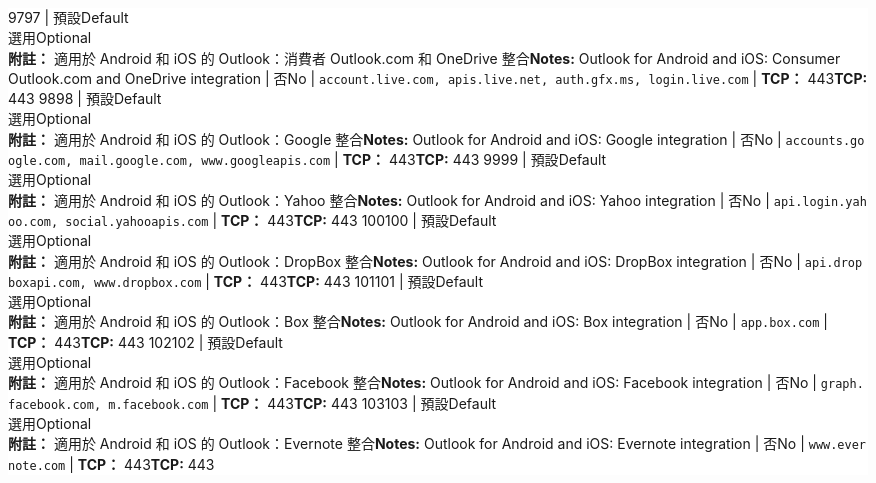 <span data-ttu-id="6e5f3-503">97</span><span class="sxs-lookup"><span data-stu-id="6e5f3-503">97</span></span> | <span data-ttu-id="6e5f3-504">預設</span><span class="sxs-lookup"><span data-stu-id="6e5f3-504">Default</span></span><BR><span data-ttu-id="6e5f3-505">選用</span><span class="sxs-lookup"><span data-stu-id="6e5f3-505">Optional</span></span><BR><span data-ttu-id="6e5f3-506">**附註：** 適用於 Android 和 iOS 的 Outlook：消費者 Outlook.com 和 OneDrive 整合</span><span class="sxs-lookup"><span data-stu-id="6e5f3-506">**Notes:** Outlook for Android and iOS: Consumer Outlook.com and OneDrive integration</span></span> | <span data-ttu-id="6e5f3-507">否</span><span class="sxs-lookup"><span data-stu-id="6e5f3-507">No</span></span> | `account.live.com, apis.live.net, auth.gfx.ms, login.live.com` | <span data-ttu-id="6e5f3-508">**TCP：** 443</span><span class="sxs-lookup"><span data-stu-id="6e5f3-508">**TCP:** 443</span></span>
<span data-ttu-id="6e5f3-509">98</span><span class="sxs-lookup"><span data-stu-id="6e5f3-509">98</span></span> | <span data-ttu-id="6e5f3-510">預設</span><span class="sxs-lookup"><span data-stu-id="6e5f3-510">Default</span></span><BR><span data-ttu-id="6e5f3-511">選用</span><span class="sxs-lookup"><span data-stu-id="6e5f3-511">Optional</span></span><BR><span data-ttu-id="6e5f3-512">**附註：** 適用於 Android 和 iOS 的 Outlook：Google 整合</span><span class="sxs-lookup"><span data-stu-id="6e5f3-512">**Notes:** Outlook for Android and iOS: Google integration</span></span> | <span data-ttu-id="6e5f3-513">否</span><span class="sxs-lookup"><span data-stu-id="6e5f3-513">No</span></span> | `accounts.google.com, mail.google.com, www.googleapis.com` | <span data-ttu-id="6e5f3-514">**TCP：** 443</span><span class="sxs-lookup"><span data-stu-id="6e5f3-514">**TCP:** 443</span></span>
<span data-ttu-id="6e5f3-515">99</span><span class="sxs-lookup"><span data-stu-id="6e5f3-515">99</span></span> | <span data-ttu-id="6e5f3-516">預設</span><span class="sxs-lookup"><span data-stu-id="6e5f3-516">Default</span></span><BR><span data-ttu-id="6e5f3-517">選用</span><span class="sxs-lookup"><span data-stu-id="6e5f3-517">Optional</span></span><BR><span data-ttu-id="6e5f3-518">**附註：** 適用於 Android 和 iOS 的 Outlook：Yahoo 整合</span><span class="sxs-lookup"><span data-stu-id="6e5f3-518">**Notes:** Outlook for Android and iOS: Yahoo integration</span></span> | <span data-ttu-id="6e5f3-519">否</span><span class="sxs-lookup"><span data-stu-id="6e5f3-519">No</span></span> | `api.login.yahoo.com, social.yahooapis.com` | <span data-ttu-id="6e5f3-520">**TCP：** 443</span><span class="sxs-lookup"><span data-stu-id="6e5f3-520">**TCP:** 443</span></span>
<span data-ttu-id="6e5f3-521">100</span><span class="sxs-lookup"><span data-stu-id="6e5f3-521">100</span></span> | <span data-ttu-id="6e5f3-522">預設</span><span class="sxs-lookup"><span data-stu-id="6e5f3-522">Default</span></span><BR><span data-ttu-id="6e5f3-523">選用</span><span class="sxs-lookup"><span data-stu-id="6e5f3-523">Optional</span></span><BR><span data-ttu-id="6e5f3-524">**附註：** 適用於 Android 和 iOS 的 Outlook：DropBox 整合</span><span class="sxs-lookup"><span data-stu-id="6e5f3-524">**Notes:** Outlook for Android and iOS: DropBox integration</span></span> | <span data-ttu-id="6e5f3-525">否</span><span class="sxs-lookup"><span data-stu-id="6e5f3-525">No</span></span> | `api.dropboxapi.com, www.dropbox.com` | <span data-ttu-id="6e5f3-526">**TCP：** 443</span><span class="sxs-lookup"><span data-stu-id="6e5f3-526">**TCP:** 443</span></span>
<span data-ttu-id="6e5f3-527">101</span><span class="sxs-lookup"><span data-stu-id="6e5f3-527">101</span></span> | <span data-ttu-id="6e5f3-528">預設</span><span class="sxs-lookup"><span data-stu-id="6e5f3-528">Default</span></span><BR><span data-ttu-id="6e5f3-529">選用</span><span class="sxs-lookup"><span data-stu-id="6e5f3-529">Optional</span></span><BR><span data-ttu-id="6e5f3-530">**附註：** 適用於 Android 和 iOS 的 Outlook：Box 整合</span><span class="sxs-lookup"><span data-stu-id="6e5f3-530">**Notes:** Outlook for Android and iOS: Box integration</span></span> | <span data-ttu-id="6e5f3-531">否</span><span class="sxs-lookup"><span data-stu-id="6e5f3-531">No</span></span> | `app.box.com` | <span data-ttu-id="6e5f3-532">**TCP：** 443</span><span class="sxs-lookup"><span data-stu-id="6e5f3-532">**TCP:** 443</span></span>
<span data-ttu-id="6e5f3-533">102</span><span class="sxs-lookup"><span data-stu-id="6e5f3-533">102</span></span> | <span data-ttu-id="6e5f3-534">預設</span><span class="sxs-lookup"><span data-stu-id="6e5f3-534">Default</span></span><BR><span data-ttu-id="6e5f3-535">選用</span><span class="sxs-lookup"><span data-stu-id="6e5f3-535">Optional</span></span><BR><span data-ttu-id="6e5f3-536">**附註：** 適用於 Android 和 iOS 的 Outlook：Facebook 整合</span><span class="sxs-lookup"><span data-stu-id="6e5f3-536">**Notes:** Outlook for Android and iOS: Facebook integration</span></span> | <span data-ttu-id="6e5f3-537">否</span><span class="sxs-lookup"><span data-stu-id="6e5f3-537">No</span></span> | `graph.facebook.com, m.facebook.com` | <span data-ttu-id="6e5f3-538">**TCP：** 443</span><span class="sxs-lookup"><span data-stu-id="6e5f3-538">**TCP:** 443</span></span>
<span data-ttu-id="6e5f3-539">103</span><span class="sxs-lookup"><span data-stu-id="6e5f3-539">103</span></span> | <span data-ttu-id="6e5f3-540">預設</span><span class="sxs-lookup"><span data-stu-id="6e5f3-540">Default</span></span><BR><span data-ttu-id="6e5f3-541">選用</span><span class="sxs-lookup"><span data-stu-id="6e5f3-541">Optional</span></span><BR><span data-ttu-id="6e5f3-542">**附註：** 適用於 Android 和 iOS 的 Outlook：Evernote 整合</span><span class="sxs-lookup"><span data-stu-id="6e5f3-542">**Notes:** Outlook for Android and iOS: Evernote integration</span></span> | <span data-ttu-id="6e5f3-543">否</span><span class="sxs-lookup"><span data-stu-id="6e5f3-543">No</span></span> | `www.evernote.com` | <span data-ttu-id="6e5f3-544">**TCP：** 443</span><span class="sxs-lookup"><span data-stu-id="6e5f3-544">**TCP:** 443</span></span>